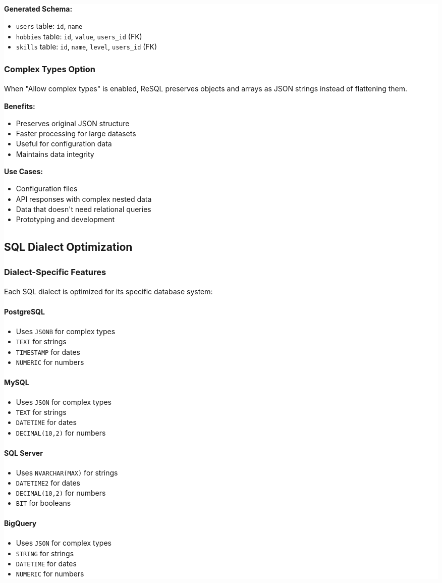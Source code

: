 **Generated Schema:**
- `users` table: `id`, `name`
- `hobbies` table: `id`, `value`, `users_id` (FK)
- `skills` table: `id`, `name`, `level`, `users_id` (FK)

### Complex Types Option

When "Allow complex types" is enabled, ReSQL preserves objects and arrays as JSON strings instead of flattening them.

**Benefits:**
- Preserves original JSON structure
- Faster processing for large datasets
- Useful for configuration data
- Maintains data integrity

**Use Cases:**
- Configuration files
- API responses with complex nested data
- Data that doesn't need relational queries
- Prototyping and development

## SQL Dialect Optimization

### Dialect-Specific Features

Each SQL dialect is optimized for its specific database system:

#### PostgreSQL
- Uses `JSONB` for complex types
- `TEXT` for strings
- `TIMESTAMP` for dates
- `NUMERIC` for numbers

#### MySQL
- Uses `JSON` for complex types
- `TEXT` for strings
- `DATETIME` for dates
- `DECIMAL(10,2)` for numbers

#### SQL Server
- Uses `NVARCHAR(MAX)` for strings
- `DATETIME2` for dates
- `DECIMAL(10,2)` for numbers
- `BIT` for booleans

#### BigQuery
- Uses `JSON` for complex types
- `STRING` for strings
- `DATETIME` for dates
- `NUMERIC` for numbers

